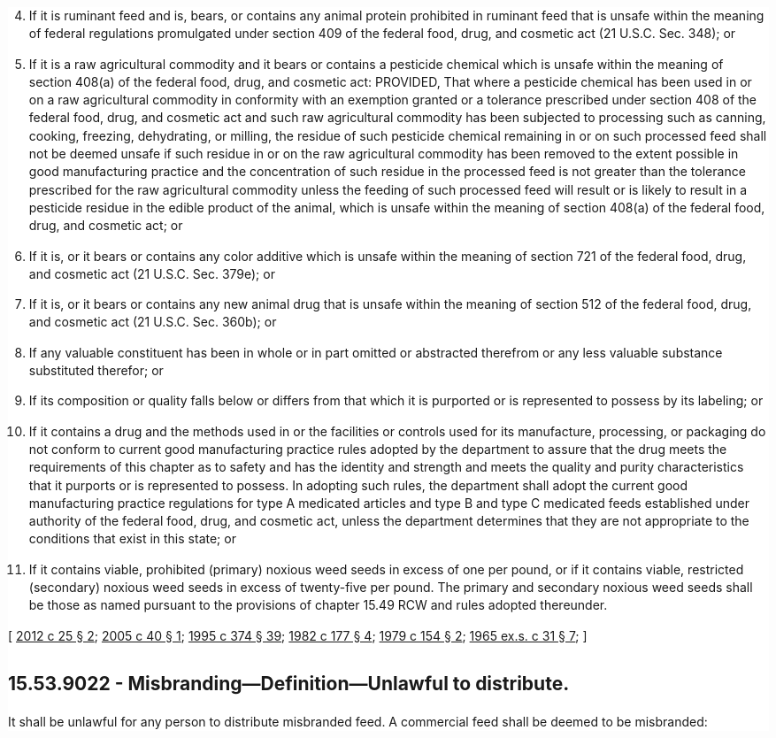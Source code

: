 4. If it is ruminant feed and is, bears, or contains any animal protein prohibited in ruminant feed that is unsafe within the meaning of federal regulations promulgated under section 409 of the federal food, drug, and cosmetic act (21 U.S.C. Sec. 348); or

5. If it is a raw agricultural commodity and it bears or contains a pesticide chemical which is unsafe within the meaning of section 408(a) of the federal food, drug, and cosmetic act: PROVIDED, That where a pesticide chemical has been used in or on a raw agricultural commodity in conformity with an exemption granted or a tolerance prescribed under section 408 of the federal food, drug, and cosmetic act and such raw agricultural commodity has been subjected to processing such as canning, cooking, freezing, dehydrating, or milling, the residue of such pesticide chemical remaining in or on such processed feed shall not be deemed unsafe if such residue in or on the raw agricultural commodity has been removed to the extent possible in good manufacturing practice and the concentration of such residue in the processed feed is not greater than the tolerance prescribed for the raw agricultural commodity unless the feeding of such processed feed will result or is likely to result in a pesticide residue in the edible product of the animal, which is unsafe within the meaning of section 408(a) of the federal food, drug, and cosmetic act; or

6. If it is, or it bears or contains any color additive which is unsafe within the meaning of section 721 of the federal food, drug, and cosmetic act (21 U.S.C. Sec. 379e); or

7. If it is, or it bears or contains any new animal drug that is unsafe within the meaning of section 512 of the federal food, drug, and cosmetic act (21 U.S.C. Sec. 360b); or

8. If any valuable constituent has been in whole or in part omitted or abstracted therefrom or any less valuable substance substituted therefor; or

9. If its composition or quality falls below or differs from that which it is purported or is represented to possess by its labeling; or

10. If it contains a drug and the methods used in or the facilities or controls used for its manufacture, processing, or packaging do not conform to current good manufacturing practice rules adopted by the department to assure that the drug meets the requirements of this chapter as to safety and has the identity and strength and meets the quality and purity characteristics that it purports or is represented to possess. In adopting such rules, the department shall adopt the current good manufacturing practice regulations for type A medicated articles and type B and type C medicated feeds established under authority of the federal food, drug, and cosmetic act, unless the department determines that they are not appropriate to the conditions that exist in this state; or

11. If it contains viable, prohibited (primary) noxious weed seeds in excess of one per pound, or if it contains viable, restricted (secondary) noxious weed seeds in excess of twenty-five per pound. The primary and secondary noxious weed seeds shall be those as named pursuant to the provisions of chapter 15.49 RCW and rules adopted thereunder.

\[ [2012 c 25 § 2](https://lawfilesext.leg.wa.gov/biennium/2011-12/Pdf/Bills/Session%20Laws/Senate/5631-S.SL.pdf?cite=2012%20c%2025%20§%202); [2005 c 40 § 1](https://lawfilesext.leg.wa.gov/biennium/2005-06/Pdf/Bills/Session%20Laws/Senate/5190-S.SL.pdf?cite=2005%20c%2040%20§%201); [1995 c 374 § 39](https://lawfilesext.leg.wa.gov/biennium/1995-96/Pdf/Bills/Session%20Laws/Senate/5315-S.SL.pdf?cite=1995%20c%20374%20§%2039); [1982 c 177 § 4](https://leg.wa.gov/CodeReviser/documents/sessionlaw/1982c177.pdf?cite=1982%20c%20177%20§%204); [1979 c 154 § 2](https://leg.wa.gov/CodeReviser/documents/sessionlaw/1979c154.pdf?cite=1979%20c%20154%20§%202); [1965 ex.s. c 31 § 7](https://leg.wa.gov/CodeReviser/documents/sessionlaw/1965ex1c31.pdf?cite=1965%20ex.s.%20c%2031%20§%207); \]

## 15.53.9022 - Misbranding—Definition—Unlawful to distribute.
It shall be unlawful for any person to distribute misbranded feed. A commercial feed shall be deemed to be misbranded:
